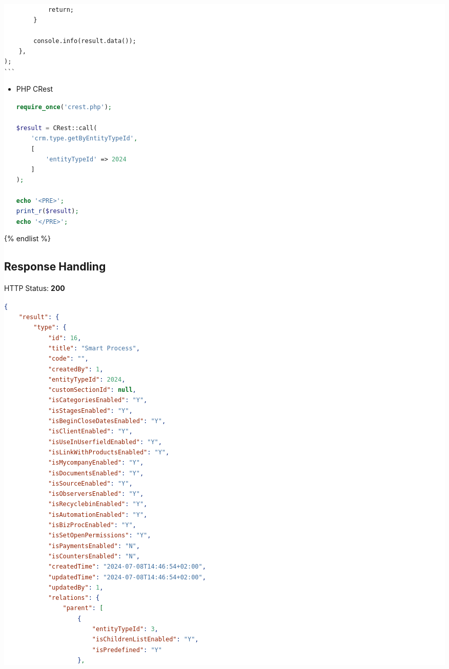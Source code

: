                 return;
            }

            console.info(result.data());
        },
    );
    ```

- PHP CRest

    ```php
    require_once('crest.php');

    $result = CRest::call(
        'crm.type.getByEntityTypeId',
        [
            'entityTypeId' => 2024
        ]
    );

    echo '<PRE>';
    print_r($result);
    echo '</PRE>';
    ```

{% endlist %}

## Response Handling

HTTP Status: **200**

```json
{
    "result": {
        "type": {
            "id": 16,
            "title": "Smart Process",
            "code": "",
            "createdBy": 1,
            "entityTypeId": 2024,
            "customSectionId": null,
            "isCategoriesEnabled": "Y",
            "isStagesEnabled": "Y",
            "isBeginCloseDatesEnabled": "Y",
            "isClientEnabled": "Y",
            "isUseInUserfieldEnabled": "Y",
            "isLinkWithProductsEnabled": "Y",
            "isMycompanyEnabled": "Y",
            "isDocumentsEnabled": "Y",
            "isSourceEnabled": "Y",
            "isObserversEnabled": "Y",
            "isRecyclebinEnabled": "Y",
            "isAutomationEnabled": "Y",
            "isBizProcEnabled": "Y",
            "isSetOpenPermissions": "Y",
            "isPaymentsEnabled": "N",
            "isCountersEnabled": "N",
            "createdTime": "2024-07-08T14:46:54+02:00",
            "updatedTime": "2024-07-08T14:46:54+02:00",
            "updatedBy": 1,
            "relations": {
                "parent": [
                    {
                        "entityTypeId": 3,
                        "isChildrenListEnabled": "Y",
                        "isPredefined": "Y"
                    },
```